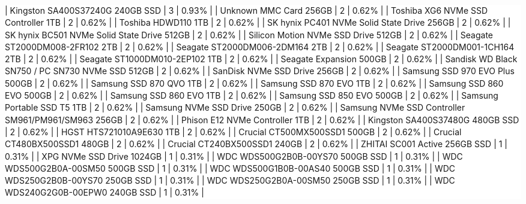 | Kingston SA400S37240G 240GB SSD                     | 3         | 0.93%   |
| Unknown MMC Card  256GB                             | 2         | 0.62%   |
| Toshiba XG6 NVMe SSD Controller 1TB                 | 2         | 0.62%   |
| Toshiba HDWD110 1TB                                 | 2         | 0.62%   |
| SK hynix PC401 NVMe Solid State Drive 256GB         | 2         | 0.62%   |
| SK hynix BC501 NVMe Solid State Drive 512GB         | 2         | 0.62%   |
| Silicon Motion NVMe SSD Drive 512GB                 | 2         | 0.62%   |
| Seagate ST2000DM008-2FR102 2TB                      | 2         | 0.62%   |
| Seagate ST2000DM006-2DM164 2TB                      | 2         | 0.62%   |
| Seagate ST2000DM001-1CH164 2TB                      | 2         | 0.62%   |
| Seagate ST1000DM010-2EP102 1TB                      | 2         | 0.62%   |
| Seagate Expansion 500GB                             | 2         | 0.62%   |
| Sandisk WD Black SN750 / PC SN730 NVMe SSD 512GB    | 2         | 0.62%   |
| SanDisk NVMe SSD Drive 256GB                        | 2         | 0.62%   |
| Samsung SSD 970 EVO Plus 500GB                      | 2         | 0.62%   |
| Samsung SSD 870 QVO 1TB                             | 2         | 0.62%   |
| Samsung SSD 870 EVO 1TB                             | 2         | 0.62%   |
| Samsung SSD 860 EVO 500GB                           | 2         | 0.62%   |
| Samsung SSD 860 EVO 1TB                             | 2         | 0.62%   |
| Samsung SSD 850 EVO 500GB                           | 2         | 0.62%   |
| Samsung Portable SSD T5 1TB                         | 2         | 0.62%   |
| Samsung NVMe SSD Drive 250GB                        | 2         | 0.62%   |
| Samsung NVMe SSD Controller SM961/PM961/SM963 256GB | 2         | 0.62%   |
| Phison E12 NVMe Controller 1TB                      | 2         | 0.62%   |
| Kingston SA400S37480G 480GB SSD                     | 2         | 0.62%   |
| HGST HTS721010A9E630 1TB                            | 2         | 0.62%   |
| Crucial CT500MX500SSD1 500GB                        | 2         | 0.62%   |
| Crucial CT480BX500SSD1 480GB                        | 2         | 0.62%   |
| Crucial CT240BX500SSD1 240GB                        | 2         | 0.62%   |
| ZHITAI SC001 Active 256GB SSD                       | 1         | 0.31%   |
| XPG NVMe SSD Drive 1024GB                           | 1         | 0.31%   |
| WDC WDS500G2B0B-00YS70 500GB SSD                    | 1         | 0.31%   |
| WDC WDS500G2B0A-00SM50 500GB SSD                    | 1         | 0.31%   |
| WDC WDS500G1B0B-00AS40 500GB SSD                    | 1         | 0.31%   |
| WDC WDS250G2B0B-00YS70 250GB SSD                    | 1         | 0.31%   |
| WDC WDS250G2B0A-00SM50 250GB SSD                    | 1         | 0.31%   |
| WDC WDS240G2G0B-00EPW0 240GB SSD                    | 1         | 0.31%   |